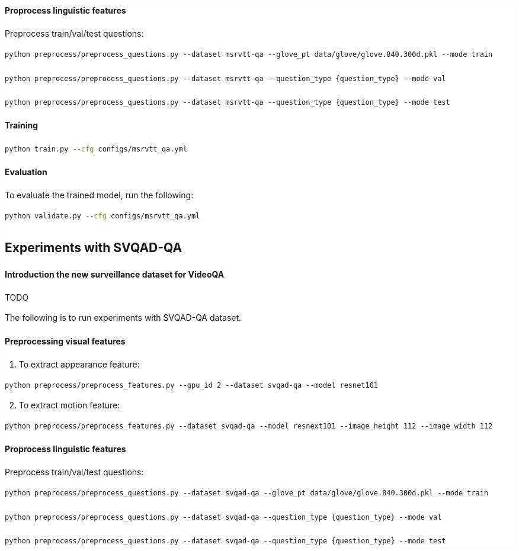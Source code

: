 #### Proprocess linguistic features
Preprocess train/val/test questions:
```
python preprocess/preprocess_questions.py --dataset msrvtt-qa --glove_pt data/glove/glove.840.300d.pkl --mode train
    
python preprocess/preprocess_questions.py --dataset msrvtt-qa --question_type {question_type} --mode val
    
python preprocess/preprocess_questions.py --dataset msrvtt-qa --question_type {question_type} --mode test
```

#### Training
```bash
python train.py --cfg configs/msrvtt_qa.yml
```

#### Evaluation
To evaluate the trained model, run the following:
```bash
python validate.py --cfg configs/msrvtt_qa.yml
```

## Experiments with SVQAD-QA <a name="SVQAD"></a>
#### Introduction the new surveillance dataset for VideoQA
TODO

The following is to run experiments with SVQAD-QA dataset.
#### Preprocessing visual features
1. To extract appearance feature:
```
python preprocess/preprocess_features.py --gpu_id 2 --dataset svqad-qa --model resnet101
``` 
2. To extract motion feature:
```
python preprocess/preprocess_features.py --dataset svqad-qa --model resnext101 --image_height 112 --image_width 112
```

#### Proprocess linguistic features
Preprocess train/val/test questions:
```
python preprocess/preprocess_questions.py --dataset svqad-qa --glove_pt data/glove/glove.840.300d.pkl --mode train
    
python preprocess/preprocess_questions.py --dataset svqad-qa --question_type {question_type} --mode val
    
python preprocess/preprocess_questions.py --dataset svqad-qa --question_type {question_type} --mode test
```
